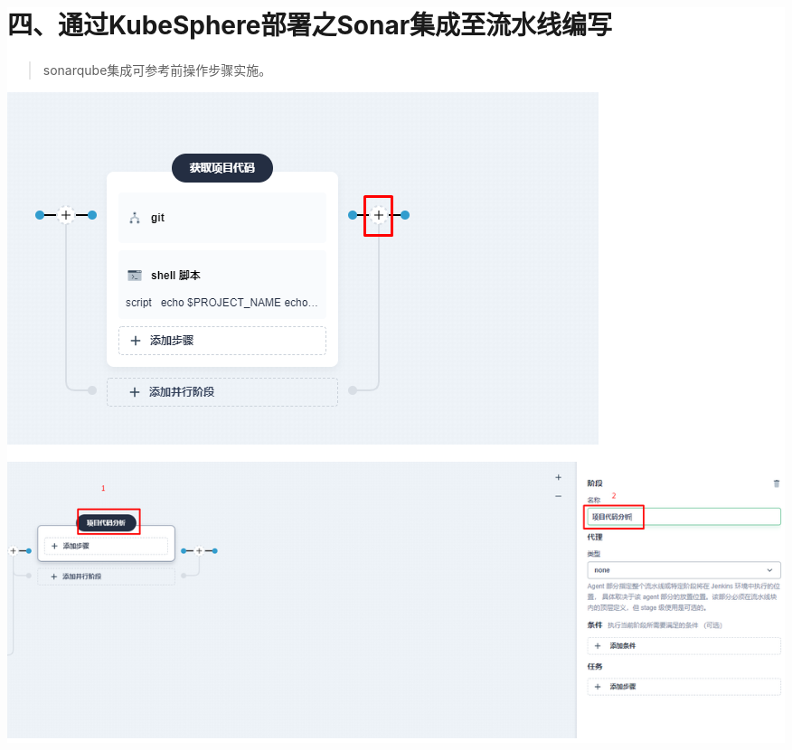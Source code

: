 



# 四、通过KubeSphere部署之Sonar集成至流水线编写

> sonarqube集成可参考前操作步骤实施。



![image-20221128111657036](k8s集群中部署项目之流水线.assets/image-20221128111657036.png)





![image-20221128111744254](k8s集群中部署项目之流水线.assets/image-20221128111744254.png)



